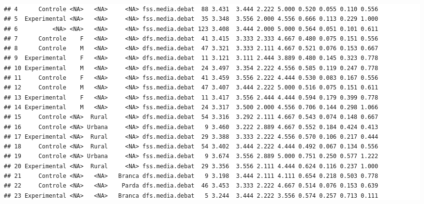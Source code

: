     ## 4      Controle <NA>   <NA>     <NA> fss.media.debat  88 3.431  3.444 2.222 5.000 0.520 0.055 0.110 0.556
    ## 5  Experimental <NA>   <NA>     <NA> fss.media.debat  35 3.348  3.556 2.000 4.556 0.666 0.113 0.229 1.000
    ## 6          <NA> <NA>   <NA>     <NA> fss.media.debat 123 3.408  3.444 2.000 5.000 0.564 0.051 0.101 0.611
    ## 7      Controle    F   <NA>     <NA> dfs.media.debat  41 3.415  3.333 2.333 4.667 0.480 0.075 0.151 0.556
    ## 8      Controle    M   <NA>     <NA> dfs.media.debat  47 3.321  3.333 2.111 4.667 0.521 0.076 0.153 0.667
    ## 9  Experimental    F   <NA>     <NA> dfs.media.debat  11 3.121  3.111 2.444 3.889 0.480 0.145 0.323 0.778
    ## 10 Experimental    M   <NA>     <NA> dfs.media.debat  24 3.497  3.354 2.222 4.556 0.585 0.119 0.247 0.778
    ## 11     Controle    F   <NA>     <NA> fss.media.debat  41 3.459  3.556 2.222 4.444 0.530 0.083 0.167 0.556
    ## 12     Controle    M   <NA>     <NA> fss.media.debat  47 3.407  3.444 2.222 5.000 0.516 0.075 0.151 0.611
    ## 13 Experimental    F   <NA>     <NA> fss.media.debat  11 3.417  3.556 2.444 4.444 0.594 0.179 0.399 0.778
    ## 14 Experimental    M   <NA>     <NA> fss.media.debat  24 3.317  3.500 2.000 4.556 0.706 0.144 0.298 1.066
    ## 15     Controle <NA>  Rural     <NA> dfs.media.debat  54 3.316  3.292 2.111 4.667 0.543 0.074 0.148 0.667
    ## 16     Controle <NA> Urbana     <NA> dfs.media.debat   9 3.460  3.222 2.889 4.667 0.552 0.184 0.424 0.413
    ## 17 Experimental <NA>  Rural     <NA> dfs.media.debat  29 3.388  3.333 2.222 4.556 0.570 0.106 0.217 0.444
    ## 18     Controle <NA>  Rural     <NA> fss.media.debat  54 3.402  3.444 2.222 4.444 0.492 0.067 0.134 0.556
    ## 19     Controle <NA> Urbana     <NA> fss.media.debat   9 3.674  3.556 2.889 5.000 0.751 0.250 0.577 1.222
    ## 20 Experimental <NA>  Rural     <NA> fss.media.debat  29 3.356  3.556 2.111 4.444 0.624 0.116 0.237 1.000
    ## 21     Controle <NA>   <NA>   Branca dfs.media.debat   9 3.198  3.444 2.111 4.111 0.654 0.218 0.503 0.778
    ## 22     Controle <NA>   <NA>    Parda dfs.media.debat  46 3.453  3.333 2.222 4.667 0.514 0.076 0.153 0.639
    ## 23 Experimental <NA>   <NA>   Branca dfs.media.debat   5 3.244  3.444 2.222 3.556 0.574 0.257 0.713 0.111